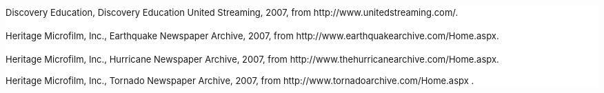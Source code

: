  <p>
  <font size="-1">
   Discovery Education, Discovery Education United Streaming, 2007, from http://www.unitedstreaming.com/.
<p>
    Heritage Microfilm, Inc., Earthquake Newspaper Archive, 2007, from http://www.earthquakearchive.com/Home.aspx.
   </p>
<p>
    Heritage Microfilm, Inc., Hurricane Newspaper Archive, 2007, from http://www.thehurricanearchive.com/Home.aspx.
   </p>
<p>
    Heritage Microfilm, Inc., Tornado Newspaper Archive, 2007, from http://www.tornadoarchive.com/Home.aspx .
   </p>
</font>
 </p>
 
</body>
